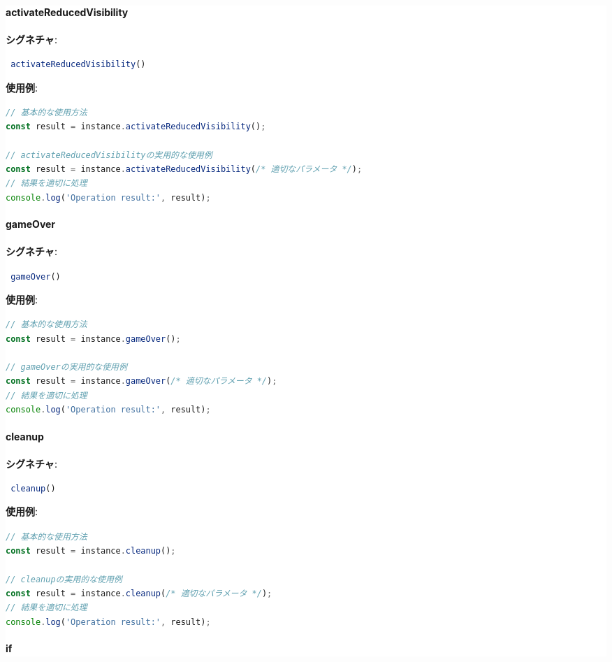 #### activateReducedVisibility

**シグネチャ**:
```javascript
 activateReducedVisibility()
```

**使用例**:
```javascript
// 基本的な使用方法
const result = instance.activateReducedVisibility();

// activateReducedVisibilityの実用的な使用例
const result = instance.activateReducedVisibility(/* 適切なパラメータ */);
// 結果を適切に処理
console.log('Operation result:', result);
```

#### gameOver

**シグネチャ**:
```javascript
 gameOver()
```

**使用例**:
```javascript
// 基本的な使用方法
const result = instance.gameOver();

// gameOverの実用的な使用例
const result = instance.gameOver(/* 適切なパラメータ */);
// 結果を適切に処理
console.log('Operation result:', result);
```

#### cleanup

**シグネチャ**:
```javascript
 cleanup()
```

**使用例**:
```javascript
// 基本的な使用方法
const result = instance.cleanup();

// cleanupの実用的な使用例
const result = instance.cleanup(/* 適切なパラメータ */);
// 結果を適切に処理
console.log('Operation result:', result);
```

#### if
